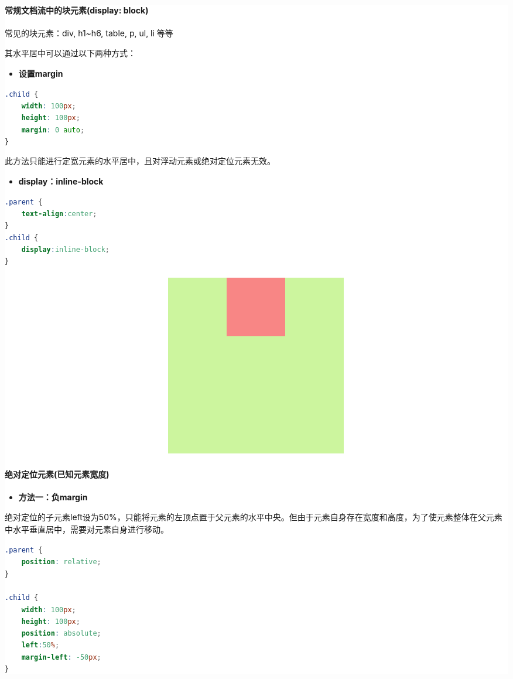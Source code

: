 
#### 常规文档流中的块元素(display: block)

常见的块元素：div, h1~h6, table, p, ul, li 等等

其水平居中可以通过以下两种方式：

 * **设置margin**

 ```css
 .child {
     width: 100px;
     height: 100px;
     margin: 0 auto;
}
 ```
 此方法只能进行定宽元素的水平居中，且对浮动元素或绝对定位元素无效。

* **display：inline-block**

```css
.parent {
    text-align:center;
}
.child {
    display:inline-block;
}
 ``` 
<img src="/image/posts/blog52.png" style="display:block;margin:0 auto;">


#### 绝对定位元素(已知元素宽度)

* **方法一：负margin**

绝对定位的子元素left设为50%，只能将元素的左顶点置于父元素的水平中央。但由于元素自身存在宽度和高度，为了使元素整体在父元素中水平垂直居中，需要对元素自身进行移动。

```css
.parent {
    position: relative; 
} 

.child {
    width: 100px;
    height: 100px;
    position: absolute;
    left:50%;
    margin-left: -50px;
}
``` 
